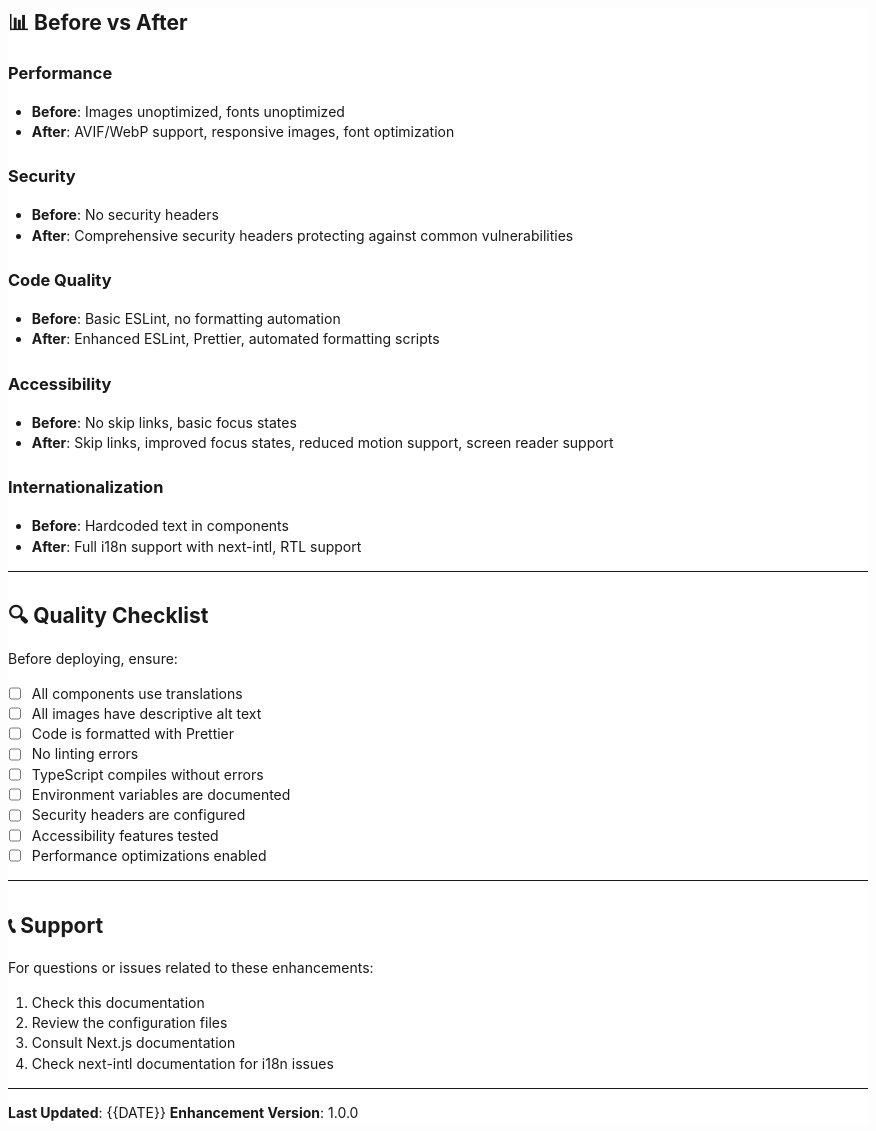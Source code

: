 
## 📊 Before vs After

### Performance
- **Before**: Images unoptimized, fonts unoptimized
- **After**: AVIF/WebP support, responsive images, font optimization

### Security
- **Before**: No security headers
- **After**: Comprehensive security headers protecting against common vulnerabilities

### Code Quality
- **Before**: Basic ESLint, no formatting automation
- **After**: Enhanced ESLint, Prettier, automated formatting scripts

### Accessibility
- **Before**: No skip links, basic focus states
- **After**: Skip links, improved focus states, reduced motion support, screen reader support

### Internationalization
- **Before**: Hardcoded text in components
- **After**: Full i18n support with next-intl, RTL support

---

## 🔍 Quality Checklist

Before deploying, ensure:
- [ ] All components use translations
- [ ] All images have descriptive alt text
- [ ] Code is formatted with Prettier
- [ ] No linting errors
- [ ] TypeScript compiles without errors
- [ ] Environment variables are documented
- [ ] Security headers are configured
- [ ] Accessibility features tested
- [ ] Performance optimizations enabled

---

## 📞 Support

For questions or issues related to these enhancements:
1. Check this documentation
2. Review the configuration files
3. Consult Next.js documentation
4. Check next-intl documentation for i18n issues

---

**Last Updated**: {{DATE}}
**Enhancement Version**: 1.0.0

